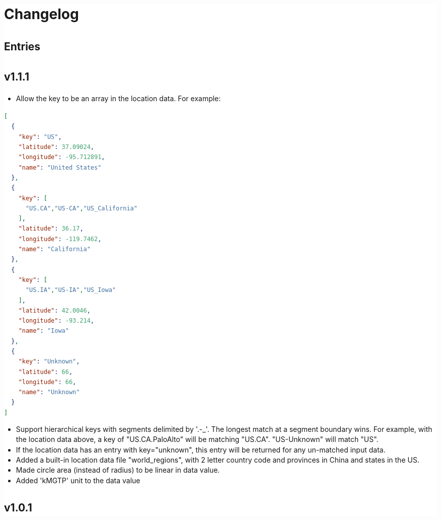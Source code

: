 # Changelog
## Entries

## v1.1.1

- Allow the key to be an array in the location data. For example:
```json
[ 
  {
    "key": "US",
    "latitude": 37.09024,
    "longitude": -95.712891,
    "name": "United States"
  },
  {
    "key": [
      "US.CA","US-CA","US_California"
    ],
    "latitude": 36.17,
    "longitude": -119.7462,
    "name": "California"
  },
  {
    "key": [
      "US.IA","US-IA","US_Iowa"
    ],
    "latitude": 42.0046,
    "longitude": -93.214,
    "name": "Iowa"
  },
  {
    "key": "Unknown",
    "latitude": 66,
    "longitude": 66,
    "name": "Unknown"
  }
]
```
- Support hierarchical keys with segments delimited by '.-_'. The longest match at a segment boundary wins. For example, with the location data above, a key of "US.CA.PaloAlto" will be matching "US.CA". "US-Unknown" will match "US".
- If the location data has an entry with key="unknown", this entry will be returned for any un-matched input data.
- Added a built-in location data file "world_regions", with 2 letter country code and provinces in China and states in the US.
- Made circle area (instead of radius) to be linear in data value.
- Added 'kMGTP' unit to the data value

## v1.0.1
